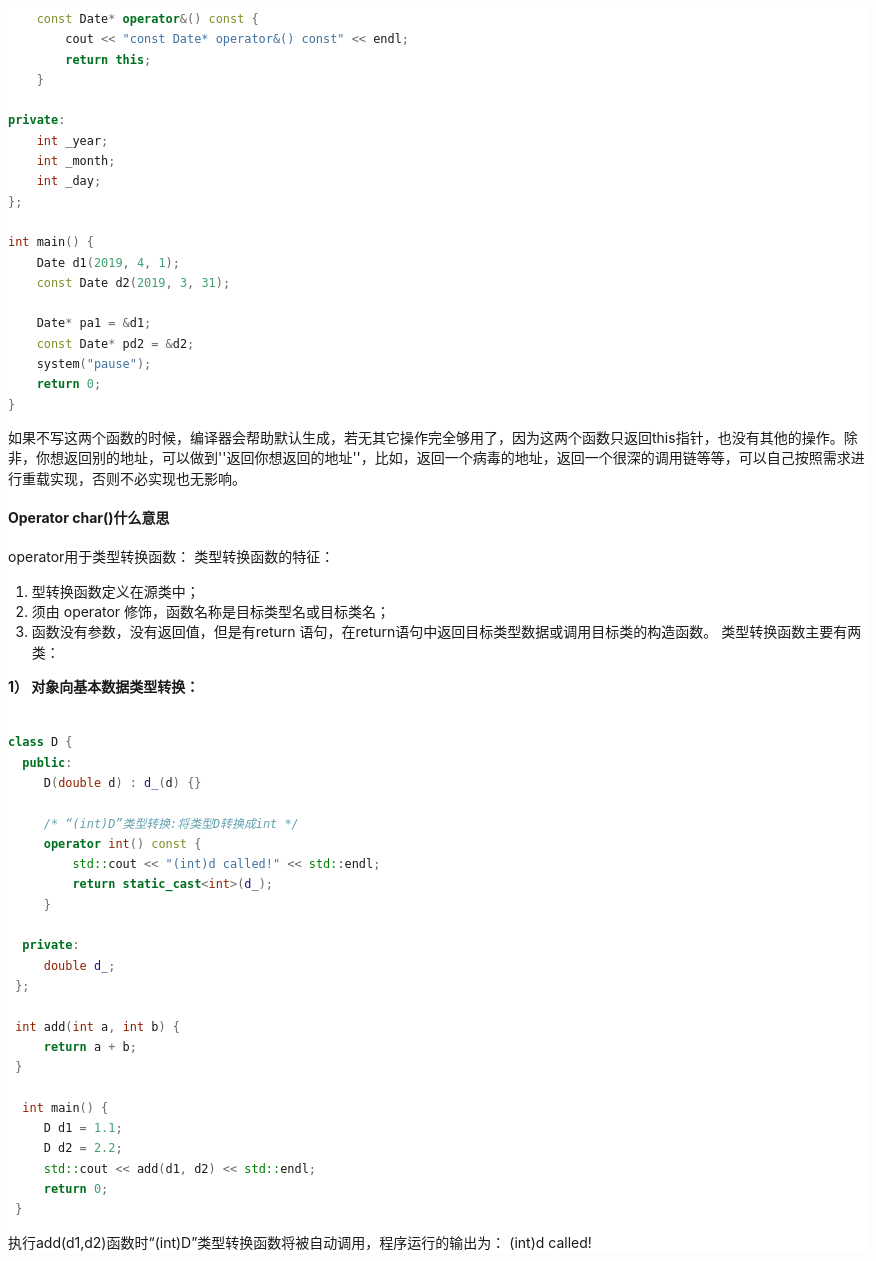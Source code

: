 ```c++
	const Date* operator&() const {
		cout << "const Date* operator&() const" << endl;
		return this;
	}
 
private:
	int _year;
	int _month;
	int _day;
};
 
int main() {
	Date d1(2019, 4, 1);
	const Date d2(2019, 3, 31);
 
	Date* pa1 = &d1;
	const Date* pd2 = &d2;
	system("pause");
	return 0;
}
```
如果不写这两个函数的时候，编译器会帮助默认生成，若无其它操作完全够用了，因为这两个函数只返回this指针，也没有其他的操作。除非，你想返回别的地址，可以做到''返回你想返回的地址''，比如，返回一个病毒的地址，返回一个很深的调用链等等，可以自己按照需求进行重载实现，否则不必实现也无影响。



#### Operator char()什么意思
operator用于类型转换函数：
类型转换函数的特征：

1. 型转换函数定义在源类中；
2. 须由 operator 修饰，函数名称是目标类型名或目标类名；
3. 函数没有参数，没有返回值，但是有return 语句，在return语句中返回目标类型数据或调用目标类的构造函数。
类型转换函数主要有两类：

**1） 对象向基本数据类型转换：**
```c++

class D {
  public:
     D(double d) : d_(d) {}
 
     /* “(int)D”类型转换:将类型D转换成int */
     operator int() const {
         std::cout << "(int)d called!" << std::endl;
         return static_cast<int>(d_);
     }
 
  private:
     double d_;
 };
 
 int add(int a, int b) {
     return a + b;
 }
 
  int main() {
     D d1 = 1.1;
     D d2 = 2.2;
     std::cout << add(d1, d2) << std::endl;
     return 0;
 }
```
执行add(d1,d2)函数时“(int)D”类型转换函数将被自动调用，程序运行的输出为：
(int)d called!
